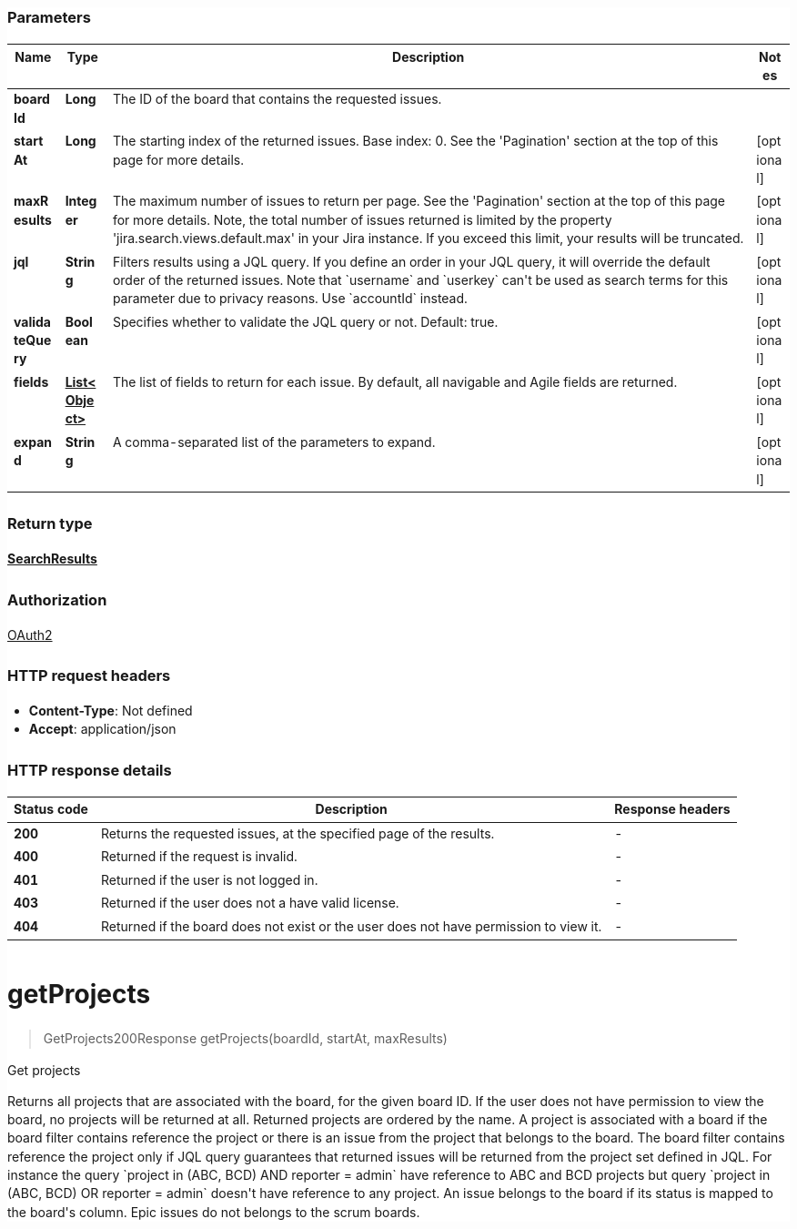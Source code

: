 ### Parameters

| Name | Type | Description  | Notes |
|------------- | ------------- | ------------- | -------------|
| **boardId** | **Long**| The ID of the board that contains the requested issues. | |
| **startAt** | **Long**| The starting index of the returned issues. Base index: 0. See the &#39;Pagination&#39; section at the top of this page for more details. | [optional] |
| **maxResults** | **Integer**| The maximum number of issues to return per page. See the &#39;Pagination&#39; section at the top of this page for more details. Note, the total number of issues returned is limited by the property &#39;jira.search.views.default.max&#39; in your Jira instance. If you exceed this limit, your results will be truncated. | [optional] |
| **jql** | **String**| Filters results using a JQL query. If you define an order in your JQL query, it will override the default order of the returned issues.   Note that &#x60;username&#x60; and &#x60;userkey&#x60; can&#39;t be used as search terms for this parameter due to privacy reasons. Use &#x60;accountId&#x60; instead. | [optional] |
| **validateQuery** | **Boolean**| Specifies whether to validate the JQL query or not. Default: true. | [optional] |
| **fields** | [**List&lt;Object&gt;**](Object.md)| The list of fields to return for each issue. By default, all navigable and Agile fields are returned. | [optional] |
| **expand** | **String**| A comma-separated list of the parameters to expand. | [optional] |

### Return type

[**SearchResults**](SearchResults.md)

### Authorization

[OAuth2](../README.md#OAuth2)

### HTTP request headers

 - **Content-Type**: Not defined
 - **Accept**: application/json

### HTTP response details
| Status code | Description | Response headers |
|-------------|-------------|------------------|
| **200** | Returns the requested issues, at the specified page of the results. |  -  |
| **400** | Returned if the request is invalid. |  -  |
| **401** | Returned if the user is not logged in. |  -  |
| **403** | Returned if the user does not a have valid license. |  -  |
| **404** | Returned if the board does not exist or the user does not have permission to view it. |  -  |

<a id="getProjects"></a>
# **getProjects**
> GetProjects200Response getProjects(boardId, startAt, maxResults)

Get projects

Returns all projects that are associated with the board, for the given board ID. If the user does not have permission to view the board, no projects will be returned at all. Returned projects are ordered by the name.  A project is associated with a board if the board filter contains reference the project or there is an issue from the project that belongs to the board.  The board filter contains reference the project only if JQL query guarantees that returned issues will be returned from the project set defined in JQL. For instance the query &#x60;project in (ABC, BCD) AND reporter &#x3D; admin&#x60; have reference to ABC and BCD projects but query &#x60;project in (ABC, BCD) OR reporter &#x3D; admin&#x60; doesn&#39;t have reference to any project.  An issue belongs to the board if its status is mapped to the board&#39;s column. Epic issues do not belongs to the scrum boards.
